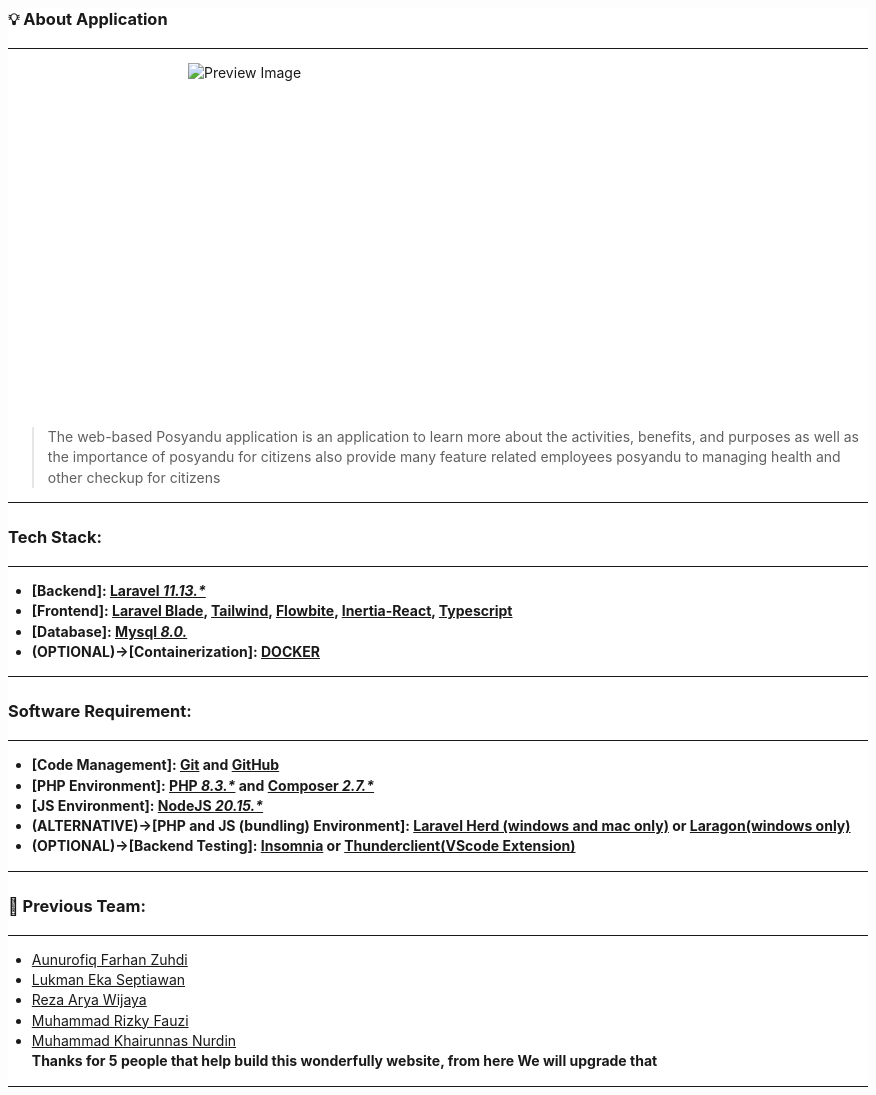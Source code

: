 ### **💡 About Application**

---

<img src="https://github.com/MuhammadKhairunnasNurdin/Posyandu-Open-Source/blob/master/public/img/logo_posyandu.png?raw=true" alt="Preview Image" width="500" height="350" style="display: block; margin: 0 auto;">

> The web-based Posyandu application is an application to learn more about the activities, benefits, and purposes as well as the importance of posyandu for citizens also provide many feature related employees posyandu to managing health and other checkup for citizens

---

### **Tech Stack:**

---

- **[Backend]: [Laravel _11.13.*_](https://laravel.com/docs/11.x)**
- **[Frontend]: [Laravel Blade](https://laravel.com/docs/11.x/blade#main-content), [Tailwind](https://tailwindcss.com/docs/installation), [Flowbite](https://flowbite.com/docs/getting-started/laravel/), [Inertia-React](https://inertiajs.com/client-side-setup), [Typescript](https://www.typescriptlang.org/download/)**
- **[Database]: [Mysql _8.0._](https://dev.mysql.com/doc/refman/8.0/en/)**
- **(OPTIONAL)->[Containerization]: [DOCKER](https://docs.docker.com/desktop/)**

---

### **Software Requirement:**

---

-   **[Code Management]: [Git](https://git-scm.com/downloads) and [GitHub](https://github.com)**
-   **[PHP Environment]: [PHP _8.3.*_](https://www.php.net/downloads.php) and [Composer _2.7.*_](https://getcomposer.org/download/)**
-   **[JS Environment]: [NodeJS _20.15.*_](https://nodejs.org/en/download/current)**
-   **(ALTERNATIVE)->[PHP and JS (bundling) Environment]: [Laravel Herd (windows and mac only)](https://herd.laravel.com/docs/windows/1/getting-started/installation) or [Laragon(windows only)](https://laragon.org/download/)** 
-   **(OPTIONAL)->[Backend Testing]: [Insomnia](https://docs.insomnia.rest/insomnia/install) or [Thunderclient(VScode Extension)](https://www.thunderclient.com/)**

---

### **🙇 Previous Team:**

---

-   [Aunurofiq Farhan Zuhdi](https://github.com/Aunurrofiq08)
-   [Lukman Eka Septiawan](https://github.com/Lukman289)
-   [Reza Arya Wijaya](https://github.com/chocomaltt)
-   [Muhammad Rizky Fauzi](https://github.com/rizkyyfaauzi21) 
-   [Muhammad Khairunnas Nurdin](https://github.com/MuhammadKhairunnasNurdin) <br>
    <b>Thanks for 5 people that help build this wonderfully website, from here We will upgrade that<b>
    
---